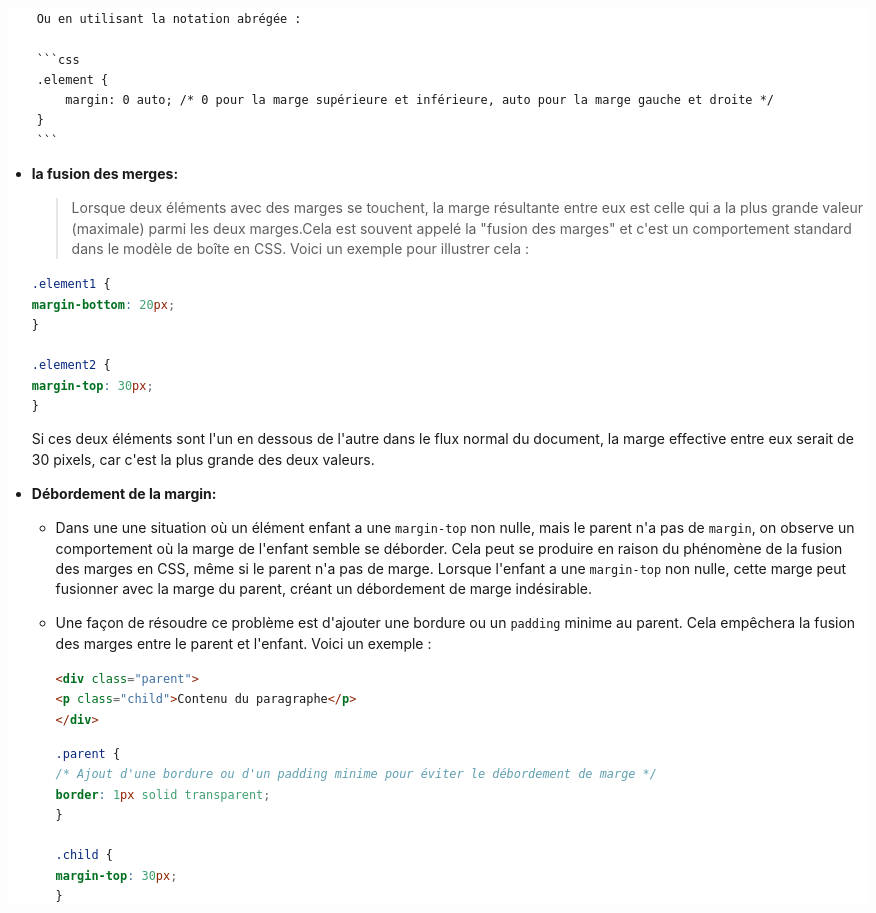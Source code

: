        Ou en utilisant la notation abrégée :

        ```css
        .element {
            margin: 0 auto; /* 0 pour la marge supérieure et inférieure, auto pour la marge gauche et droite */
        }
        ```

- **la fusion des merges:**

    >Lorsque deux éléments avec des marges se touchent, la marge résultante entre eux est  celle qui a la plus grande valeur (maximale) parmi les deux marges.Cela est souvent appelé la "fusion des marges" et c'est un comportement standard dans le modèle de boîte en CSS. Voici un exemple pour illustrer cela :

    ```css
    .element1 {
    margin-bottom: 20px;
    }

    .element2 {
    margin-top: 30px;
    }
    ```

    Si ces deux éléments sont l'un en dessous de l'autre dans le flux normal du document, la marge effective entre eux serait de 30 pixels, car c'est la plus grande des deux valeurs.

- **Débordement de la margin:**
    
    - Dans une  une situation où un élément enfant a une `margin-top` non nulle, mais le parent n'a pas de `margin`, on observe un comportement où la marge de l'enfant semble se déborder. Cela peut se produire en raison du phénomène de la fusion des marges en CSS, même si le parent n'a pas de marge. Lorsque l'enfant a une `margin-top` non nulle, cette marge peut fusionner avec la marge du parent, créant un débordement de marge indésirable.

    
    - Une façon de résoudre ce problème est d'ajouter une bordure ou un `padding` minime au parent. Cela empêchera la fusion des marges entre le parent et l'enfant. Voici un exemple :

        ```html
        <div class="parent">
        <p class="child">Contenu du paragraphe</p>
        </div>
        ```

        ```css
        .parent {
        /* Ajout d'une bordure ou d'un padding minime pour éviter le débordement de marge */
        border: 1px solid transparent;
        }

        .child {
        margin-top: 30px;
        }
        ```
